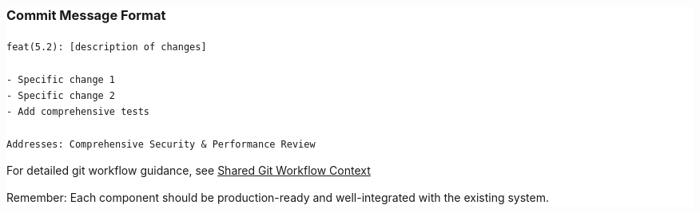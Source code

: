 ### Commit Message Format
```
feat(5.2): [description of changes]

- Specific change 1
- Specific change 2
- Add comprehensive tests

Addresses: Comprehensive Security & Performance Review
```

For detailed git workflow guidance, see [Shared Git Workflow Context](./_shared_git_workflow_context.md)


Remember: Each component should be production-ready and well-integrated with the existing system.
